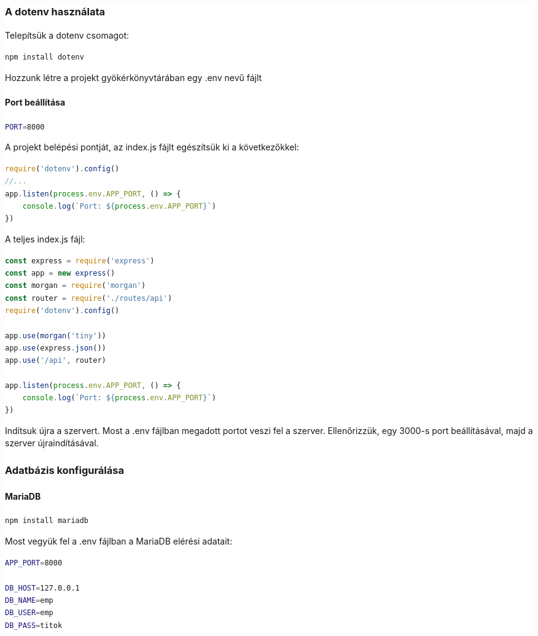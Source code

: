 ### A dotenv használata

Telepítsük a dotenv csomagot:

```cmd
npm install dotenv
```

Hozzunk létre a projekt gyökérkönyvtárában egy .env nevű fájlt

#### Port beállítása

```bash
PORT=8000
```

A projekt belépési pontját, az index.js fájlt egészítsük ki a következőkkel:

```javascript
require('dotenv').config()
//...
app.listen(process.env.APP_PORT, () => {
    console.log(`Port: ${process.env.APP_PORT}`)
})
```

A teljes index.js fájl:

```javascript
const express = require('express')
const app = new express()
const morgan = require('morgan')
const router = require('./routes/api')
require('dotenv').config()

app.use(morgan('tiny'))
app.use(express.json())
app.use('/api', router)

app.listen(process.env.APP_PORT, () => {
    console.log(`Port: ${process.env.APP_PORT}`)
})
```

Indítsuk újra a szervert. Most a .env fájlban megadott portot veszi fel a szerver. Ellenőrizzük, egy 3000-s port beállításával, majd a szerver újraindításával.

### Adatbázis konfigurálása

#### MariaDB

```cmd
npm install mariadb
```

Most vegyük fel a .env fájlban a MariaDB elérési adatait:

```bash
APP_PORT=8000

DB_HOST=127.0.0.1
DB_NAME=emp
DB_USER=emp
DB_PASS=titok
```
